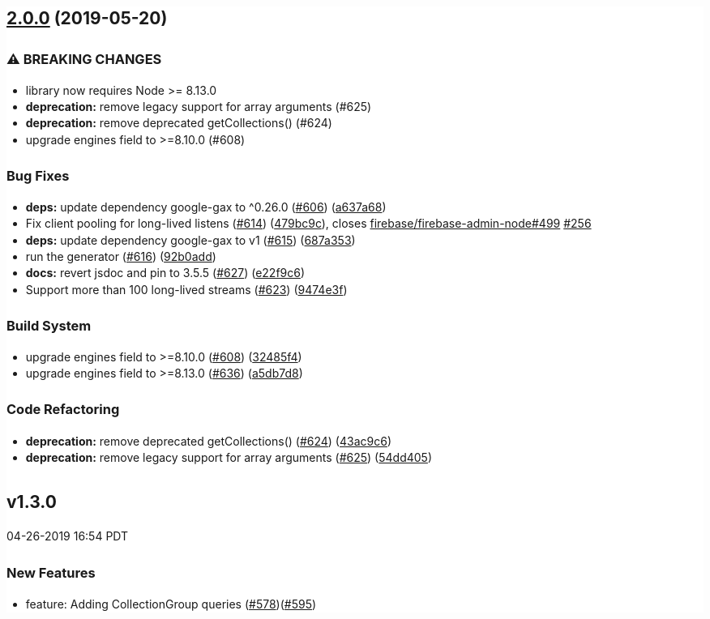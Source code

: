 ## [2.0.0](https://www.github.com/googleapis/nodejs-firestore/compare/v1.3.0...v2.0.0) (2019-05-20)


### ⚠ BREAKING CHANGES

* library now requires Node >= 8.13.0
* **deprecation:** remove legacy support for array arguments (#625)
* **deprecation:** remove deprecated getCollections() (#624)
* upgrade engines field to >=8.10.0 (#608)

### Bug Fixes

* **deps:** update dependency google-gax to ^0.26.0 ([#606](https://www.github.com/googleapis/nodejs-firestore/issues/606)) ([a637a68](https://www.github.com/googleapis/nodejs-firestore/commit/a637a68))
* Fix client pooling for long-lived listens ([#614](https://www.github.com/googleapis/nodejs-firestore/issues/614)) ([479bc9c](https://www.github.com/googleapis/nodejs-firestore/commit/479bc9c)), closes [firebase/firebase-admin-node#499](https://www.github.com/googleapis/nodejs-firestore/issues/499) [#256](https://www.github.com/googleapis/nodejs-firestore/issues/256)
* **deps:** update dependency google-gax to v1 ([#615](https://www.github.com/googleapis/nodejs-firestore/issues/615)) ([687a353](https://www.github.com/googleapis/nodejs-firestore/commit/687a353))
* run the generator ([#616](https://www.github.com/googleapis/nodejs-firestore/issues/616)) ([92b0add](https://www.github.com/googleapis/nodejs-firestore/commit/92b0add))
* **docs:** revert jsdoc and pin to 3.5.5 ([#627](https://www.github.com/googleapis/nodejs-firestore/issues/627)) ([e22f9c6](https://www.github.com/googleapis/nodejs-firestore/commit/e22f9c6))
* Support more than 100 long-lived streams ([#623](https://www.github.com/googleapis/nodejs-firestore/issues/623)) ([9474e3f](https://www.github.com/googleapis/nodejs-firestore/commit/9474e3f))


### Build System

* upgrade engines field to >=8.10.0 ([#608](https://www.github.com/googleapis/nodejs-firestore/issues/608)) ([32485f4](https://www.github.com/googleapis/nodejs-firestore/commit/32485f4))
* upgrade engines field to >=8.13.0 ([#636](https://www.github.com/googleapis/nodejs-firestore/issues/636)) ([a5db7d8](https://www.github.com/googleapis/nodejs-firestore/commit/a5db7d8))


### Code Refactoring

* **deprecation:** remove deprecated getCollections() ([#624](https://www.github.com/googleapis/nodejs-firestore/issues/624)) ([43ac9c6](https://www.github.com/googleapis/nodejs-firestore/commit/43ac9c6))
* **deprecation:** remove legacy support for array arguments ([#625](https://www.github.com/googleapis/nodejs-firestore/issues/625)) ([54dd405](https://www.github.com/googleapis/nodejs-firestore/commit/54dd405))

## v1.3.0

04-26-2019 16:54 PDT

### New Features
- feature: Adding CollectionGroup queries ([#578](https://github.com/googleapis/nodejs-firestore/pull/578))([#595](https://github.com/googleapis/nodejs-firestore/pull/595))
